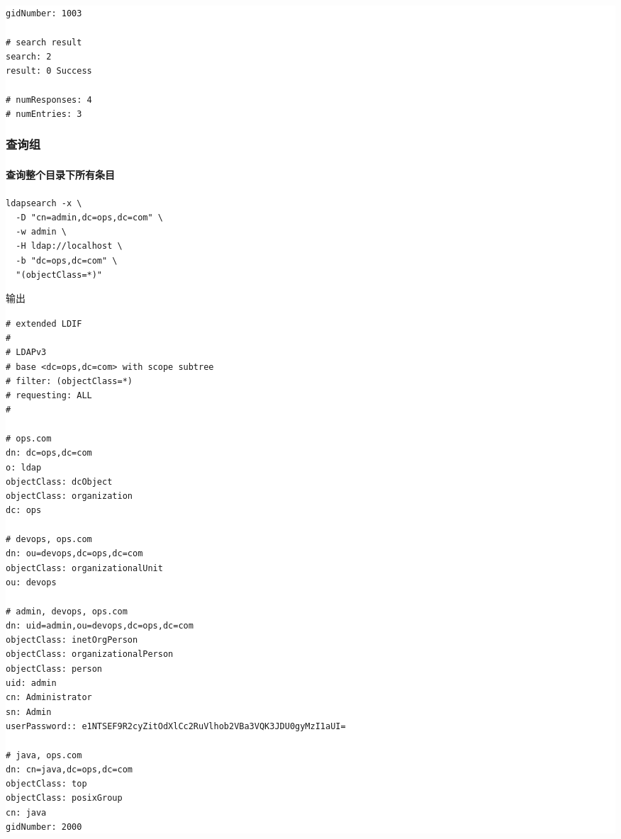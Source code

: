 ```shell
gidNumber: 1003

# search result
search: 2
result: 0 Success

# numResponses: 4
# numEntries: 3
```





### 查询组

#### 查询整个目录下所有条目

```shell
ldapsearch -x \
  -D "cn=admin,dc=ops,dc=com" \
  -w admin \
  -H ldap://localhost \
  -b "dc=ops,dc=com" \
  "(objectClass=*)"
```

输出

```shell
# extended LDIF
#
# LDAPv3
# base <dc=ops,dc=com> with scope subtree
# filter: (objectClass=*)
# requesting: ALL
#

# ops.com
dn: dc=ops,dc=com
o: ldap
objectClass: dcObject
objectClass: organization
dc: ops

# devops, ops.com
dn: ou=devops,dc=ops,dc=com
objectClass: organizationalUnit
ou: devops

# admin, devops, ops.com
dn: uid=admin,ou=devops,dc=ops,dc=com
objectClass: inetOrgPerson
objectClass: organizationalPerson
objectClass: person
uid: admin
cn: Administrator
sn: Admin
userPassword:: e1NTSEF9R2cyZitOdXlCc2RuVlhob2VBa3VQK3JDU0gyMzI1aUI=

# java, ops.com
dn: cn=java,dc=ops,dc=com
objectClass: top
objectClass: posixGroup
cn: java
gidNumber: 2000
```